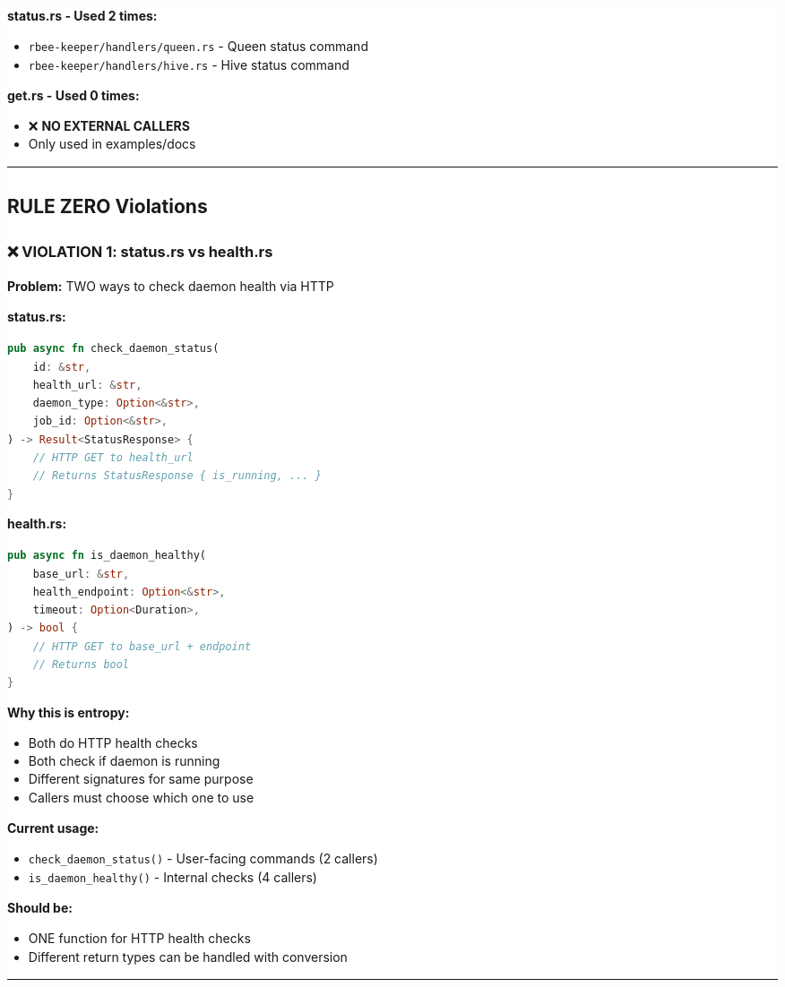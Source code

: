 **status.rs - Used 2 times:**
- `rbee-keeper/handlers/queen.rs` - Queen status command
- `rbee-keeper/handlers/hive.rs` - Hive status command

**get.rs - Used 0 times:**
- ❌ **NO EXTERNAL CALLERS**
- Only used in examples/docs

---

## RULE ZERO Violations

### ❌ VIOLATION 1: status.rs vs health.rs

**Problem:** TWO ways to check daemon health via HTTP

**status.rs:**
```rust
pub async fn check_daemon_status(
    id: &str,
    health_url: &str,
    daemon_type: Option<&str>,
    job_id: Option<&str>,
) -> Result<StatusResponse> {
    // HTTP GET to health_url
    // Returns StatusResponse { is_running, ... }
}
```

**health.rs:**
```rust
pub async fn is_daemon_healthy(
    base_url: &str,
    health_endpoint: Option<&str>,
    timeout: Option<Duration>,
) -> bool {
    // HTTP GET to base_url + endpoint
    // Returns bool
}
```

**Why this is entropy:**
- Both do HTTP health checks
- Both check if daemon is running
- Different signatures for same purpose
- Callers must choose which one to use

**Current usage:**
- `check_daemon_status()` - User-facing commands (2 callers)
- `is_daemon_healthy()` - Internal checks (4 callers)

**Should be:**
- ONE function for HTTP health checks
- Different return types can be handled with conversion

---